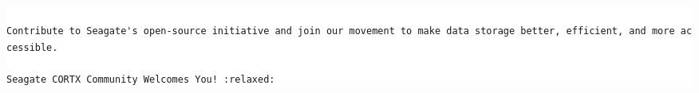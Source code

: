    ```

Contribute to Seagate's open-source initiative and join our movement to make data storage better, efficient, and more accessible.

Seagate CORTX Community Welcomes You! :relaxed:
